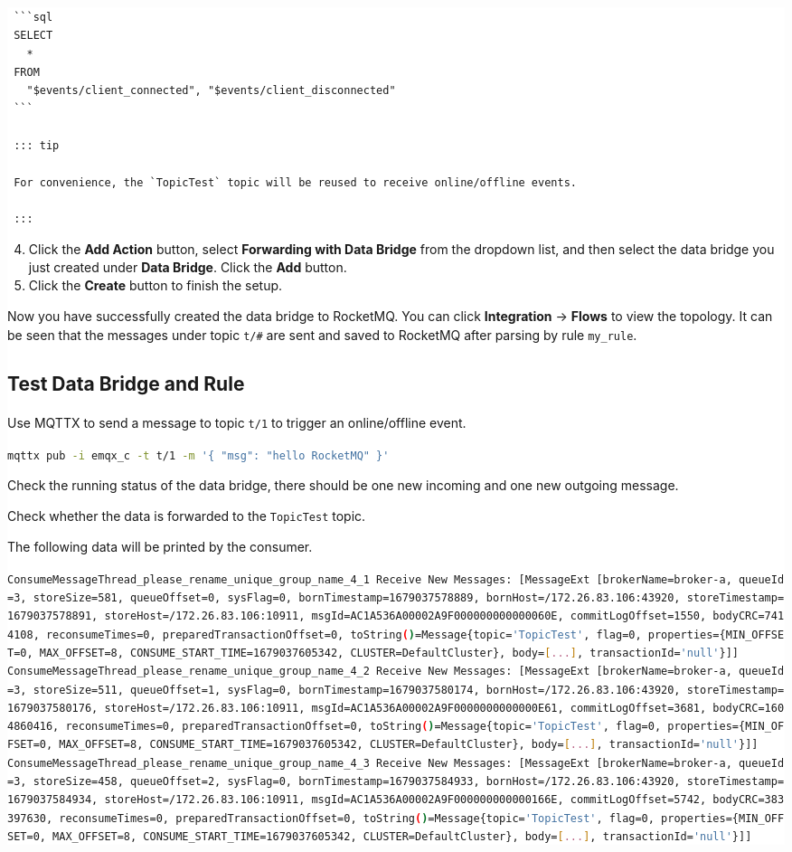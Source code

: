      ```sql
     SELECT
       *
     FROM 
       "$events/client_connected", "$events/client_disconnected"
     ```

     ::: tip

     For convenience, the `TopicTest` topic will be reused to receive online/offline events.

     :::

4. Click the **Add Action** button, select **Forwarding with Data Bridge** from the dropdown list, and then select the data bridge you just created under **Data Bridge**. Click the **Add** button. 
6. Click the **Create** button to finish the setup. 

Now you have successfully created the data bridge to RocketMQ. You can click **Integration** -> **Flows** to view the topology. It can be seen that the messages under topic `t/#`  are sent and saved to RocketMQ after parsing by rule `my_rule`. 

## Test Data Bridge and Rule

Use MQTTX to send a message to topic `t/1` to trigger an online/offline event. 

```bash
mqttx pub -i emqx_c -t t/1 -m '{ "msg": "hello RocketMQ" }'
```

Check the running status of the data bridge, there should be one new incoming and one new outgoing message. 

Check whether the data is forwarded to the `TopicTest` topic. 

The following data will be printed by the consumer.
```bash
ConsumeMessageThread_please_rename_unique_group_name_4_1 Receive New Messages: [MessageExt [brokerName=broker-a, queueId=3, storeSize=581, queueOffset=0, sysFlag=0, bornTimestamp=1679037578889, bornHost=/172.26.83.106:43920, storeTimestamp=1679037578891, storeHost=/172.26.83.106:10911, msgId=AC1A536A00002A9F000000000000060E, commitLogOffset=1550, bodyCRC=7414108, reconsumeTimes=0, preparedTransactionOffset=0, toString()=Message{topic='TopicTest', flag=0, properties={MIN_OFFSET=0, MAX_OFFSET=8, CONSUME_START_TIME=1679037605342, CLUSTER=DefaultCluster}, body=[...], transactionId='null'}]]
ConsumeMessageThread_please_rename_unique_group_name_4_2 Receive New Messages: [MessageExt [brokerName=broker-a, queueId=3, storeSize=511, queueOffset=1, sysFlag=0, bornTimestamp=1679037580174, bornHost=/172.26.83.106:43920, storeTimestamp=1679037580176, storeHost=/172.26.83.106:10911, msgId=AC1A536A00002A9F0000000000000E61, commitLogOffset=3681, bodyCRC=1604860416, reconsumeTimes=0, preparedTransactionOffset=0, toString()=Message{topic='TopicTest', flag=0, properties={MIN_OFFSET=0, MAX_OFFSET=8, CONSUME_START_TIME=1679037605342, CLUSTER=DefaultCluster}, body=[...], transactionId='null'}]]
ConsumeMessageThread_please_rename_unique_group_name_4_3 Receive New Messages: [MessageExt [brokerName=broker-a, queueId=3, storeSize=458, queueOffset=2, sysFlag=0, bornTimestamp=1679037584933, bornHost=/172.26.83.106:43920, storeTimestamp=1679037584934, storeHost=/172.26.83.106:10911, msgId=AC1A536A00002A9F000000000000166E, commitLogOffset=5742, bodyCRC=383397630, reconsumeTimes=0, preparedTransactionOffset=0, toString()=Message{topic='TopicTest', flag=0, properties={MIN_OFFSET=0, MAX_OFFSET=8, CONSUME_START_TIME=1679037605342, CLUSTER=DefaultCluster}, body=[...], transactionId='null'}]]
```




